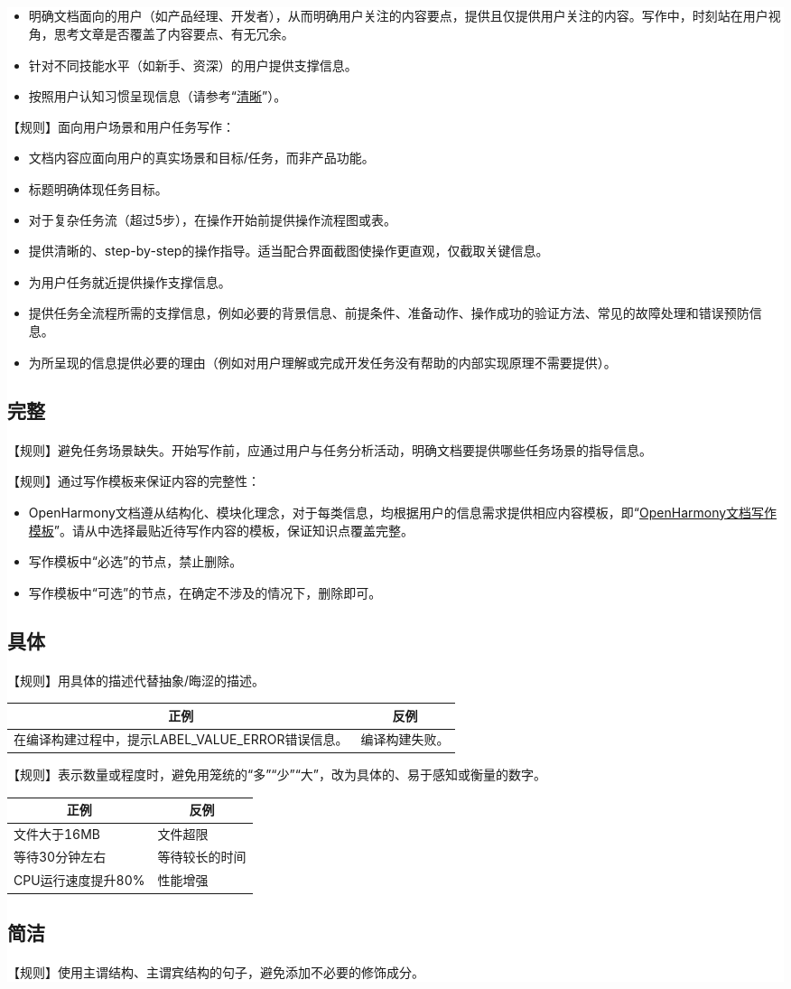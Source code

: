 - 明确文档面向的用户（如产品经理、开发者），从而明确用户关注的内容要点，提供且仅提供用户关注的内容。写作中，时刻站在用户视角，思考文章是否覆盖了内容要点、有无冗余。

- 针对不同技能水平（如新手、资深）的用户提供支撑信息。

- 按照用户认知习惯呈现信息（请参考“[清晰](#清晰)”）。

【规则】面向用户场景和用户任务写作：

- 文档内容应面向用户的真实场景和目标/任务，而非产品功能。

- 标题明确体现任务目标。

- 对于复杂任务流（超过5步），在操作开始前提供操作流程图或表。

- 提供清晰的、step-by-step的操作指导。适当配合界面截图使操作更直观，仅截取关键信息。

- 为用户任务就近提供操作支撑信息。

- 提供任务全流程所需的支撑信息，例如必要的背景信息、前提条件、准备动作、操作成功的验证方法、常见的故障处理和错误预防信息。

- 为所呈现的信息提供必要的理由（例如对用户理解或完成开发任务没有帮助的内部实现原理不需要提供）。


## 完整

【规则】避免任务场景缺失。开始写作前，应通过用户与任务分析活动，明确文档要提供哪些任务场景的指导信息。

【规则】通过写作模板来保证内容的完整性：

- OpenHarmony文档遵从结构化、模块化理念，对于每类信息，均根据用户的信息需求提供相应内容模板，即“[OpenHarmony文档写作模板](https://gitee.com/openharmony/docs/tree/master/zh-cn/contribute/template)”。请从中选择最贴近待写作内容的模板，保证知识点覆盖完整。

- 写作模板中“必选”的节点，禁止删除。

- 写作模板中“可选”的节点，在确定不涉及的情况下，删除即可。


## 具体

【规则】用具体的描述代替抽象/晦涩的描述。

| **正例** | 反例 |
| -------- | -------- |
| 在编译构建过程中，提示LABEL_VALUE_ERROR错误信息。 | 编译构建失败。 |

【规则】表示数量或程度时，避免用笼统的“多”“少”“大”，改为具体的、易于感知或衡量的数字。

| **正例** | 反例 |
| -------- | -------- |
| 文件大于16MB | 文件超限 |
| 等待30分钟左右 | 等待较长的时间 |
| CPU运行速度提升80% | 性能增强 |


## 简洁

【规则】使用主谓结构、主谓宾结构的句子，避免添加不必要的修饰成分。
